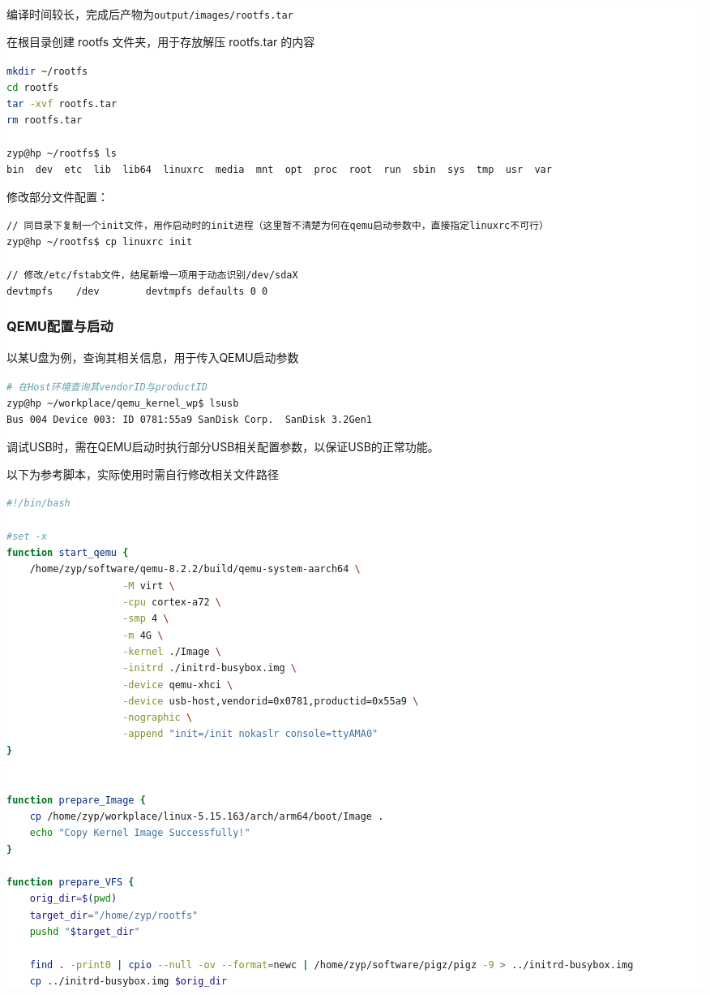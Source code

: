 编译时间较长，完成后产物为`output/images/rootfs.tar`

在根目录创建 rootfs 文件夹，用于存放解压 rootfs.tar 的内容

```bash
mkdir ~/rootfs
cd rootfs
tar -xvf rootfs.tar
rm rootfs.tar

zyp@hp ~/rootfs$ ls
bin  dev  etc  lib  lib64  linuxrc  media  mnt  opt  proc  root  run  sbin  sys  tmp  usr  var
```

修改部分文件配置：
```bash
// 同目录下复制一个init文件，用作启动时的init进程（这里暂不清楚为何在qemu启动参数中，直接指定linuxrc不可行）
zyp@hp ~/rootfs$ cp linuxrc init

// 修改/etc/fstab文件，结尾新增一项用于动态识别/dev/sdaX
devtmpfs    /dev        devtmpfs defaults 0 0
```

### QEMU配置与启动
以某U盘为例，查询其相关信息，用于传入QEMU启动参数

```bash
# 在Host环境查询其vendorID与productID
zyp@hp ~/workplace/qemu_kernel_wp$ lsusb
Bus 004 Device 003: ID 0781:55a9 SanDisk Corp.  SanDisk 3.2Gen1
```

调试USB时，需在QEMU启动时执行部分USB相关配置参数，以保证USB的正常功能。

以下为参考脚本，实际使用时需自行修改相关文件路径

```bash
#!/bin/bash

#set -x 
function start_qemu {
    /home/zyp/software/qemu-8.2.2/build/qemu-system-aarch64 \
                    -M virt \
                    -cpu cortex-a72 \
                    -smp 4 \
                    -m 4G \
                    -kernel ./Image \
                    -initrd ./initrd-busybox.img \
                    -device qemu-xhci \
                    -device usb-host,vendorid=0x0781,productid=0x55a9 \
                    -nographic \
                    -append "init=/init nokaslr console=ttyAMA0"
}


function prepare_Image {
    cp /home/zyp/workplace/linux-5.15.163/arch/arm64/boot/Image .
    echo "Copy Kernel Image Successfully!"
}

function prepare_VFS {
    orig_dir=$(pwd)
    target_dir="/home/zyp/rootfs"
    pushd "$target_dir"

    find . -print0 | cpio --null -ov --format=newc | /home/zyp/software/pigz/pigz -9 > ../initrd-busybox.img
    cp ../initrd-busybox.img $orig_dir
```
